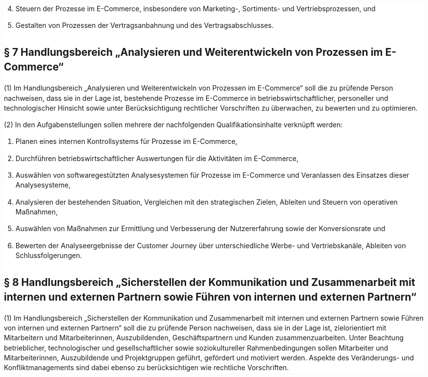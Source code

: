 4.  Steuern der Prozesse im E-Commerce, insbesondere von Marketing-,
    Sortiments- und Vertriebsprozessen, und


5.  Gestalten von Prozessen der Vertragsanbahnung und des
    Vertragsabschlusses.





## § 7 Handlungsbereich „Analysieren und Weiterentwickeln von Prozessen im E-Commerce“

(1) Im Handlungsbereich „Analysieren und Weiterentwickeln von
Prozessen im E-Commerce“ soll die zu prüfende Person nachweisen, dass
sie in der Lage ist, bestehende Prozesse im E-Commerce in
betriebswirtschaftlicher, personeller und technologischer Hinsicht
sowie unter Berücksichtigung rechtlicher Vorschriften zu überwachen,
zu bewerten und zu optimieren.

(2) In den Aufgabenstellungen sollen mehrere der nachfolgenden
Qualifikationsinhalte verknüpft werden:

1.  Planen eines internen Kontrollsystems für Prozesse im E-Commerce,


2.  Durchführen betriebswirtschaftlicher Auswertungen für die Aktivitäten
    im E-Commerce,


3.  Auswählen von softwaregestützten Analysesystemen für Prozesse im
    E-Commerce und Veranlassen des Einsatzes dieser Analysesysteme,


4.  Analysieren der bestehenden Situation, Vergleichen mit den
    strategischen Zielen, Ableiten und Steuern von operativen Maßnahmen,


5.  Auswählen von Maßnahmen zur Ermittlung und Verbesserung der
    Nutzererfahrung sowie der Konversionsrate und


6.  Bewerten der Analyseergebnisse der Customer Journey über
    unterschiedliche Werbe- und Vertriebskanäle, Ableiten von
    Schlussfolgerungen.





## § 8 Handlungsbereich „Sicherstellen der Kommunikation und Zusammenarbeit mit internen und externen Partnern sowie Führen von internen und externen Partnern“

(1) Im Handlungsbereich „Sicherstellen der Kommunikation und
Zusammenarbeit mit internen und externen Partnern sowie Führen von
internen und externen Partnern“ soll die zu prüfende Person
nachweisen, dass sie in der Lage ist, zielorientiert mit Mitarbeitern
und Mitarbeiterinnen, Auszubildenden, Geschäftspartnern und Kunden
zusammenzuarbeiten. Unter Beachtung betrieblicher, technologischer und
gesellschaftlicher sowie soziokultureller Rahmenbedingungen sollen
Mitarbeiter und Mitarbeiterinnen, Auszubildende und Projektgruppen
geführt, gefördert und motiviert werden. Aspekte des Veränderungs- und
Konfliktmanagements sind dabei ebenso zu berücksichtigen wie
rechtliche Vorschriften.
